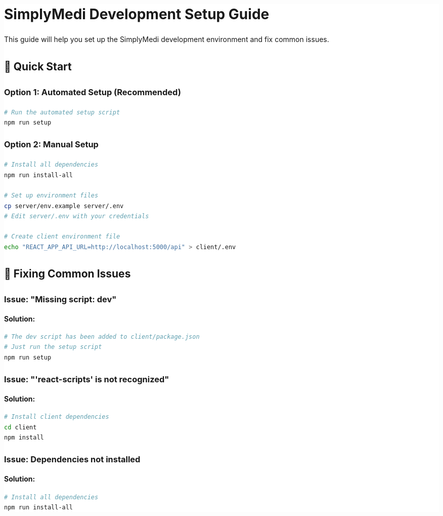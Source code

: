 # SimplyMedi Development Setup Guide

This guide will help you set up the SimplyMedi development environment and fix common issues.

## 🚀 Quick Start

### Option 1: Automated Setup (Recommended)
```bash
# Run the automated setup script
npm run setup
```

### Option 2: Manual Setup
```bash
# Install all dependencies
npm run install-all

# Set up environment files
cp server/env.example server/.env
# Edit server/.env with your credentials

# Create client environment file
echo "REACT_APP_API_URL=http://localhost:5000/api" > client/.env
```

## 🔧 Fixing Common Issues

### Issue: "Missing script: dev"
**Solution:**
```bash
# The dev script has been added to client/package.json
# Just run the setup script
npm run setup
```

### Issue: "'react-scripts' is not recognized"
**Solution:**
```bash
# Install client dependencies
cd client
npm install
```

### Issue: Dependencies not installed
**Solution:**
```bash
# Install all dependencies
npm run install-all
```
